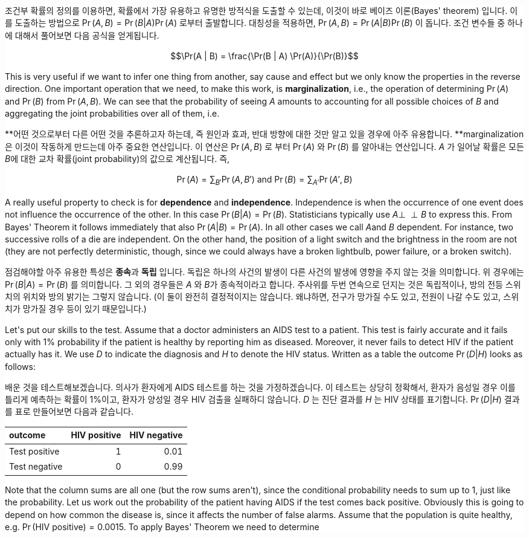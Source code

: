 조건부 확률의 정의를 이용하면, 확률에서 가장 유용하고 유명한 방적식을 도출할 수 있는데, 이것이 바로 베이즈 이론(Bayes' theorem) 입니다. 이를 도출하는 방법으로  $\Pr(A, B) = \Pr(B
 | A) \Pr(A)$ 로부터 출발합니다. 대칭성을 적용하면, $\Pr(A,B) = \Pr(A | B) \Pr(B)$ 이 돕니다. 조건 변수들 중 하나에 대해서 풀어보면 다음 공식을 얻게됩니다.

$$\Pr(A | B) = \frac{\Pr(B | A) \Pr(A)}{\Pr(B)}$$

This is very useful if we want to infer one thing from another,
say cause and effect but we only know the properties in the reverse direction.
One important operation that we need, to make this work, is **marginalization**, i.e.,
the operation of determining $\Pr(A)$ and $\Pr(B)$ from $\Pr(A,B)$.
We can see that the probability of seeing $A$ amounts to accounting
for all possible choices of $B$ and aggregating the joint probabilities over all of them, i.e.

**어떤 것으로부터 다른 어떤 것을 추론하고자 하는데, 즉 원인과 효과, 반대 방향에 대한 것만 알고 있을 경우에  아주 유용합니다. **marginalization 은 이것이 작동하게 만드는데 아주 중요한 연산입니다. 이 연산은  $\Pr(A,B)$ 로 부터 $\Pr(A)$ 와 $\Pr(B)$ 를 알아내는 연산입니다. $A$ 가 일어날 확률은 모든 $B$에 대한 교차 확률(joint probability)의 값으로 계산됩니다. 즉,

$$\Pr(A) = \sum_{B'} \Pr(A,B') \text{ and } \Pr(B) = \sum_{A'} \Pr(A',B)$$

A really useful property to check is for **dependence** and **independence**.
Independence is when the occurrence of one event does not influence the occurrence of the other.
In this case $\Pr(B | A) = \Pr(B)​$. Statisticians typically use $A \perp\!\!\!\perp B​$ to express this.
From Bayes' Theorem it follows immediately that also $\Pr(A | B) = \Pr(A)​$.
In all other cases we call $A​$ and $B​$ dependent.
For instance, two successive rolls of a die are independent.
On the other hand, the position of a light switch and the brightness in the room are not
(they are not perfectly deterministic, though,
since we could always have a broken lightbulb, power failure, or a broken switch).

점검해야할 아주 유용한 특성은 **종속**과 **독립** 입니다. 독립은 하나의 사건의 발생이 다른 사건의 발생에 영향을 주지 않는 것을 의미합니다. 위 경우에는 $\Pr(B | A) = \Pr(B)$ 를 의미합니다. 그 외의 경우들은 $A$ 와 $B$가 종속적이라고 합니다. 주사위를 두번 연속으로 던지는 것은 독립적이나, 방의 전등 스위치의 위치와 방의 밝기는 그렇지 않습니다. (이 둘이 완전히 결정적이지는 않습니다. 왜냐하면, 전구가 망가질 수도 있고, 전원이 나갈 수도 있고, 스위치가 망가질 경우 등이 있기 때문입니다.) 

Let's put our skills to the test.
Assume that a doctor administers an AIDS test to a patient.
This test is fairly accurate and it fails only with 1% probability
if the patient is healthy by reporting him as diseased. Moreover,
it never fails to detect HIV if the patient actually has it.
We use $D$ to indicate the diagnosis and $H$ to denote the HIV status.
Written as a table the outcome $\Pr(D | H)$ looks as follows:

배운 것을 테스트해보겠습니다. 의사가 환자에게 AIDS 테스트를 하는 것을 가정하겠습니다. 이 테스트는 상당히 정확해서, 환자가 음성일 경우 이를 틀리게 예측하는 확률이 1%이고, 환자가 양성일 경우 HIV 검출을 실패하디 않습니다. $D$ 는 진단 결과를 $H$ 는 HIV 상태를 표기합니다. $\Pr(D | H)$ 결과를 표로 만들어보면 다음과 같습니다.

|      outcome| HIV positive | HIV negative |
|:------------|-------------:|-------------:|
|Test positive|            1 |         0.01 |
|Test negative|            0 |         0.99 |

Note that the column sums are all one (but the row sums aren't),
since the conditional probability needs to sum up to $1​$, just like the probability.
Let us work out the probability of the patient having AIDS if the test comes back positive.
Obviously this is going to depend on how common the disease is, since it affects the number of false alarms.
Assume that the population is quite healthy, e.g. $\Pr(\text{HIV positive}) = 0.0015​$.
To apply Bayes' Theorem we need to determine
